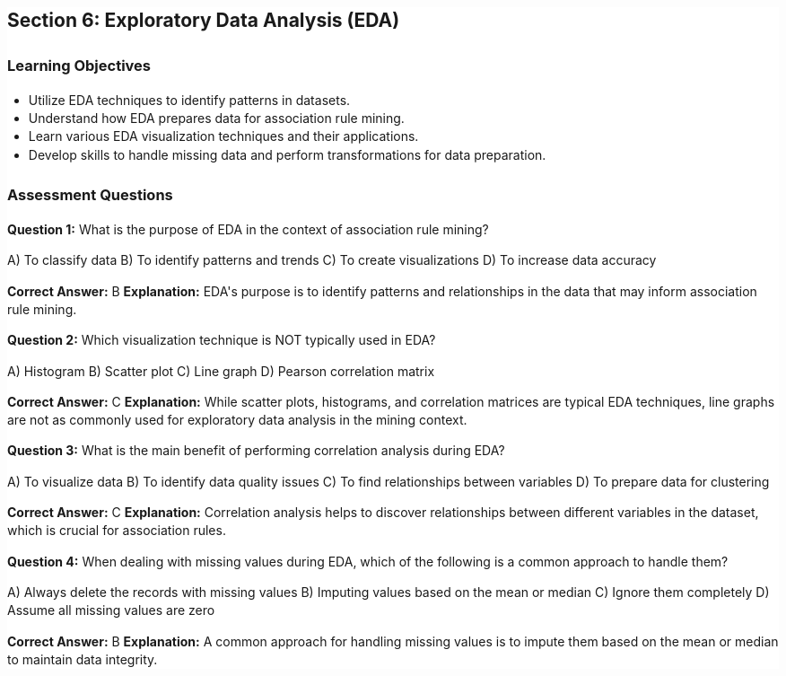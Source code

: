 ## Section 6: Exploratory Data Analysis (EDA)

### Learning Objectives
- Utilize EDA techniques to identify patterns in datasets.
- Understand how EDA prepares data for association rule mining.
- Learn various EDA visualization techniques and their applications.
- Develop skills to handle missing data and perform transformations for data preparation.

### Assessment Questions

**Question 1:** What is the purpose of EDA in the context of association rule mining?

  A) To classify data
  B) To identify patterns and trends
  C) To create visualizations
  D) To increase data accuracy

**Correct Answer:** B
**Explanation:** EDA's purpose is to identify patterns and relationships in the data that may inform association rule mining.

**Question 2:** Which visualization technique is NOT typically used in EDA?

  A) Histogram
  B) Scatter plot
  C) Line graph
  D) Pearson correlation matrix

**Correct Answer:** C
**Explanation:** While scatter plots, histograms, and correlation matrices are typical EDA techniques, line graphs are not as commonly used for exploratory data analysis in the mining context.

**Question 3:** What is the main benefit of performing correlation analysis during EDA?

  A) To visualize data
  B) To identify data quality issues
  C) To find relationships between variables
  D) To prepare data for clustering

**Correct Answer:** C
**Explanation:** Correlation analysis helps to discover relationships between different variables in the dataset, which is crucial for association rules.

**Question 4:** When dealing with missing values during EDA, which of the following is a common approach to handle them?

  A) Always delete the records with missing values
  B) Imputing values based on the mean or median
  C) Ignore them completely
  D) Assume all missing values are zero

**Correct Answer:** B
**Explanation:** A common approach for handling missing values is to impute them based on the mean or median to maintain data integrity.
